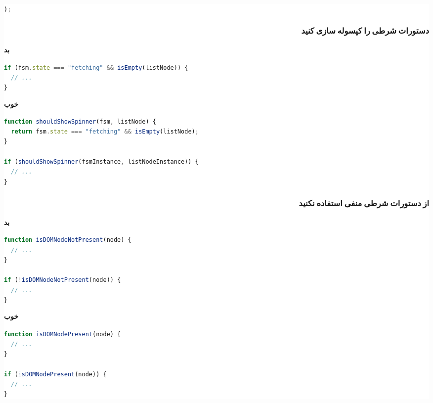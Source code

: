 ```javascript
);
```

<div dir="rtl">


###  دستورات شرطی را کپسوله سازی کنید

</div>

**بد**

```javascript
if (fsm.state === "fetching" && isEmpty(listNode)) {
  // ...
}
```

**خوب**

```javascript
function shouldShowSpinner(fsm, listNode) {
  return fsm.state === "fetching" && isEmpty(listNode);
}

if (shouldShowSpinner(fsmInstance, listNodeInstance)) {
  // ...
}
```

<div dir="rtl">


### از دستورات شرطی منفی استفاده نکنید

</div>

**بد**

```javascript
function isDOMNodeNotPresent(node) {
  // ...
}

if (!isDOMNodeNotPresent(node)) {
  // ...
}
```

**خوب**

```javascript
function isDOMNodePresent(node) {
  // ...
}

if (isDOMNodePresent(node)) {
  // ...
}
```
